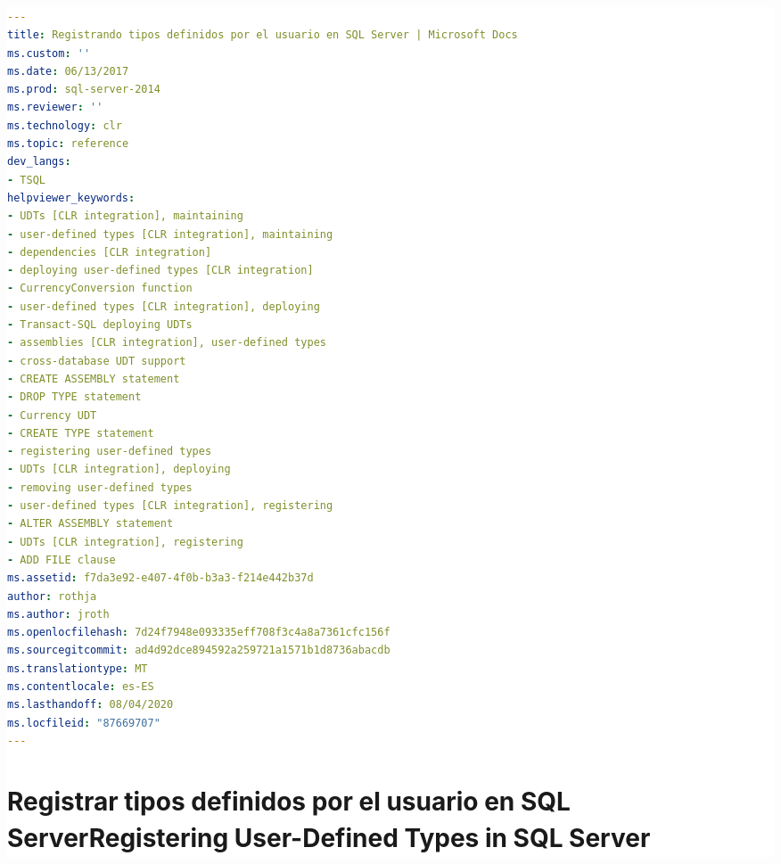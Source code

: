 ```yaml
---
title: Registrando tipos definidos por el usuario en SQL Server | Microsoft Docs
ms.custom: ''
ms.date: 06/13/2017
ms.prod: sql-server-2014
ms.reviewer: ''
ms.technology: clr
ms.topic: reference
dev_langs:
- TSQL
helpviewer_keywords:
- UDTs [CLR integration], maintaining
- user-defined types [CLR integration], maintaining
- dependencies [CLR integration]
- deploying user-defined types [CLR integration]
- CurrencyConversion function
- user-defined types [CLR integration], deploying
- Transact-SQL deploying UDTs
- assemblies [CLR integration], user-defined types
- cross-database UDT support
- CREATE ASSEMBLY statement
- DROP TYPE statement
- Currency UDT
- CREATE TYPE statement
- registering user-defined types
- UDTs [CLR integration], deploying
- removing user-defined types
- user-defined types [CLR integration], registering
- ALTER ASSEMBLY statement
- UDTs [CLR integration], registering
- ADD FILE clause
ms.assetid: f7da3e92-e407-4f0b-b3a3-f214e442b37d
author: rothja
ms.author: jroth
ms.openlocfilehash: 7d24f7948e093335eff708f3c4a8a7361cfc156f
ms.sourcegitcommit: ad4d92dce894592a259721a1571b1d8736abacdb
ms.translationtype: MT
ms.contentlocale: es-ES
ms.lasthandoff: 08/04/2020
ms.locfileid: "87669707"
---
```

# <a name="registering-user-defined-types-in-sql-server"></a><span data-ttu-id="6b21e-102">Registrar tipos definidos por el usuario en SQL Server</span><span class="sxs-lookup"><span data-stu-id="6b21e-102">Registering User-Defined Types in SQL Server</span></span>